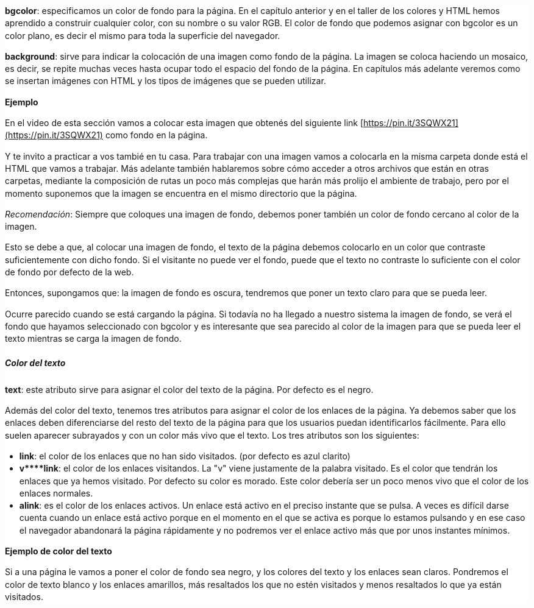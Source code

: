**bgcolor**: especificamos un color de fondo para la página. En el capítulo anterior y en el taller de los colores y HTML hemos aprendido a construir cualquier color, con su nombre o su valor RGB. El color de fondo que podemos asignar con bgcolor es un color plano, es decir el mismo para toda la superficie del navegador.

**background**: sirve para indicar la colocación de una imagen como fondo de la página. La imagen se coloca haciendo un mosaico, es decir, se repite muchas veces hasta ocupar todo el espacio del fondo de la página. En capítulos más adelante veremos como se insertan imágenes con HTML y los tipos de imágenes que se pueden utilizar.

**Ejemplo**

En el video de esta sección vamos a colocar esta imagen que obtenés del siguiente link [https://pin.it/3SQWX21](https://pin.it/3SQWX21) como fondo en la página.

Y te invito a practicar a vos tambié en tu casa. Para trabajar con una imagen vamos a colocarla en la misma carpeta donde está el HTML que vamos a trabajar. Más adelante también hablaremos sobre cómo acceder a otros archivos que están en otras carpetas, mediante la composición de rutas un poco más complejas que harán más prolijo el ambiente de trabajo, pero por el momento suponemos que la imagen se encuentra en el mismo directorio que la página.

*Recomendación*: Siempre que coloques una imagen de fondo, debemos poner también un color de fondo cercano al color de la imagen.

Esto se debe a que, al colocar una imagen de fondo, el texto de la página debemos colocarlo en un color que contraste suficientemente con dicho fondo. Si el visitante no puede ver el fondo, puede que el texto no contraste lo suficiente con el color de fondo por defecto de la web.

Entonces, supongamos que: la imagen de fondo es oscura, tendremos que poner un texto claro para que se pueda leer.

Ocurre parecido cuando se está cargando la página. Si todavía no ha llegado a nuestro sistema la imagen de fondo, se verá el fondo que hayamos seleccionado con bgcolor y es interesante que sea parecido al color de la imagen para que se pueda leer el texto mientras se carga la imagen de fondo.

##### **Color del texto**

**text**: este atributo sirve para asignar el color del texto de la página. Por defecto es el negro.

Además del color del texto, tenemos tres atributos para asignar el color de los enlaces de la página. Ya debemos saber que los enlaces deben diferenciarse del resto del texto de la página para que los usuarios puedan identificarlos fácilmente. Para ello suelen aparecer subrayados y con un color más vivo que el texto. Los tres atributos son los siguientes:

* **link**: el color de los enlaces que no han sido visitados. (por defecto es azul clarito)
* **v****link**: el color de los enlaces visitandos. La "v" viene justamente de la palabra visitado. Es el color que tendrán los enlaces que ya hemos visitado. Por defecto su color es morado. Este color debería ser un poco menos vivo que el color de los enlaces normales.
* **alink**: es el color de los enlaces activos. Un enlace está activo en el preciso instante que se pulsa. A veces es difícil darse cuenta cuando un enlace está activo porque en el momento en el que se activa es porque lo estamos pulsando y en ese caso el navegador abandonará la página rápidamente y no podremos ver el enlace activo más que por unos instantes mínimos.

**Ejemplo de color del texto**

Si a una página le vamos a poner el color de fondo sea negro, y los colores del texto y los enlaces sean claros. Pondremos el color de texto blanco y los enlaces amarillos, más resaltados los que no estén visitados y menos resaltados lo que ya están visitados.
